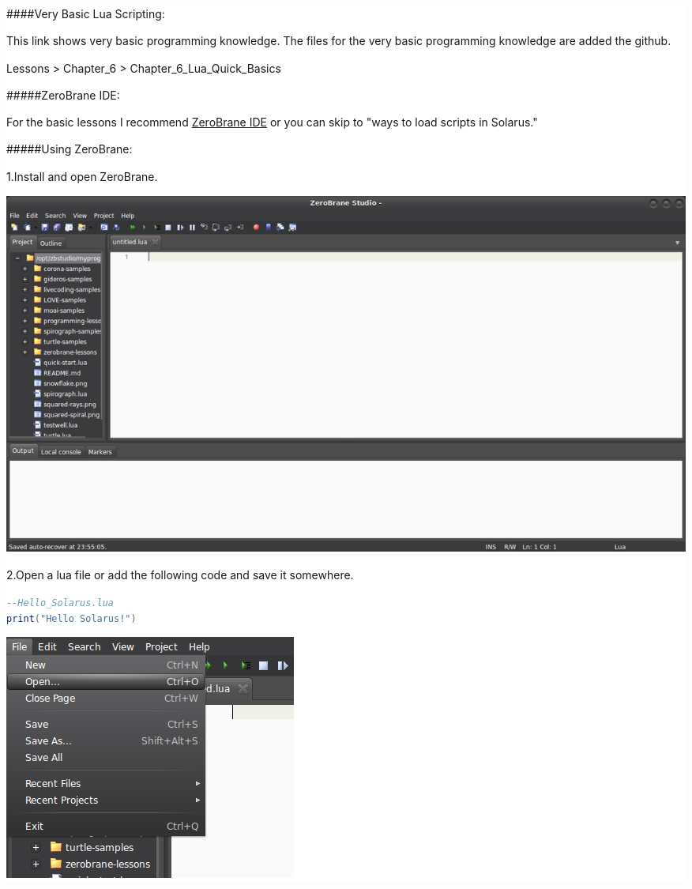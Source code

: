 ####Very Basic Lua Scripting:

This link shows very basic programming knowledge. The files for the very basic programming knowledge are added the github.

Lessons > Chapter_6 > Chapter_6_Lua_Quick_Basics

#####ZeroBrane IDE:

For the basic lessons I recommend [ZeroBrane IDE](https://studio.zerobrane.com/) or you can skip to "ways to load scripts in Solarus."

#####Using ZeroBrane:

1.Install and open ZeroBrane.

![Chapter_6_1_open_zero_brane.png](https://github.com/Zefk/Solarus-ARPG-Game-Development-Book_2/raw/master/Lesson_images/Chapter_6_images/Chapter_6_1_open_zero_brane.png)

2.Open a lua file or add the following code and save it somewhere.

```lua
--Hello_Solarus.lua
print("Hello Solarus!")
```

![Chapter_6_2_open_lua_file_save.png](https://github.com/Zefk/Solarus-ARPG-Game-Development-Book_2/raw/master/Lesson_images/Chapter_6_images/Chapter_6_2_open_lua_file_save.png)
